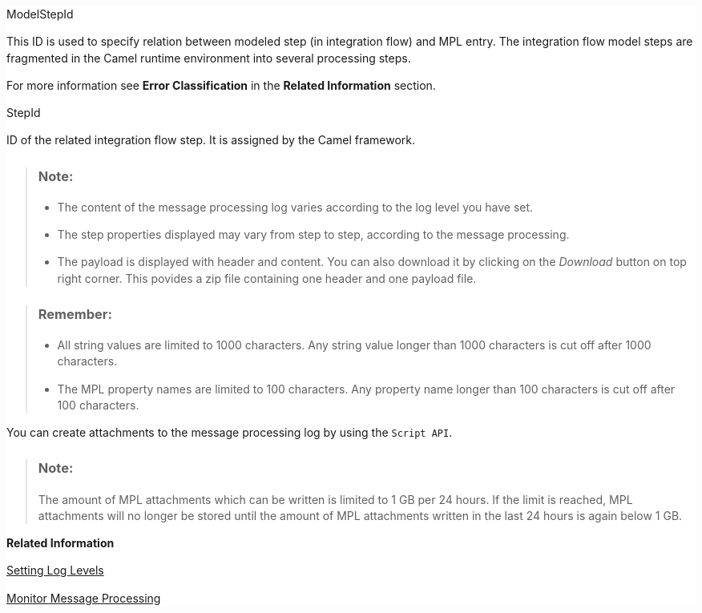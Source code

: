 ModelStepId

</td>
<td valign="top">

This ID is used to specify relation between modeled step \(in integration flow\) and MPL entry. The integration flow model steps are fragmented in the Camel runtime environment into several processing steps.

For more information see **Error Classification** in the **Related Information** section.

</td>
</tr>
<tr>
<td valign="top">

StepId

</td>
<td valign="top">

ID of the related integration flow step. It is assigned by the Camel framework.

</td>
</tr>
</table>

> ### Note:  
> -   The content of the message processing log varies according to the log level you have set.
> 
> -   The step properties displayed may vary from step to step, according to the message processing.
> -   The payload is displayed with header and content. You can also download it by clicking on the *Download* button on top right corner. This povides a zip file containing one header and one payload file.

> ### Remember:  
> -   All string values are limited to 1000 characters. Any string value longer than 1000 characters is cut off after 1000 characters.
> 
> -   The MPL property names are limited to 100 characters. Any property name longer than 100 characters is cut off after 100 characters.

You can create attachments to the message processing log by using the `Script API`.

> ### Note:  
> The amount of MPL attachments which can be written is limited to 1 GB per 24 hours. If the limit is reached, MPL attachments will no longer be stored until the amount of MPL attachments written in the last 24 hours is again below 1 GB.

**Related Information**  


[Setting Log Levels](setting-log-levels-4e6d3fc.md "The log level for the message processing log specifies the granularity of information collected by the message processing log")

[Monitor Message Processing](monitor-message-processing-314df3f.md "The message monitor provides an overview of the messages processed on a tenant and allows you to display the details for individual messages.")
